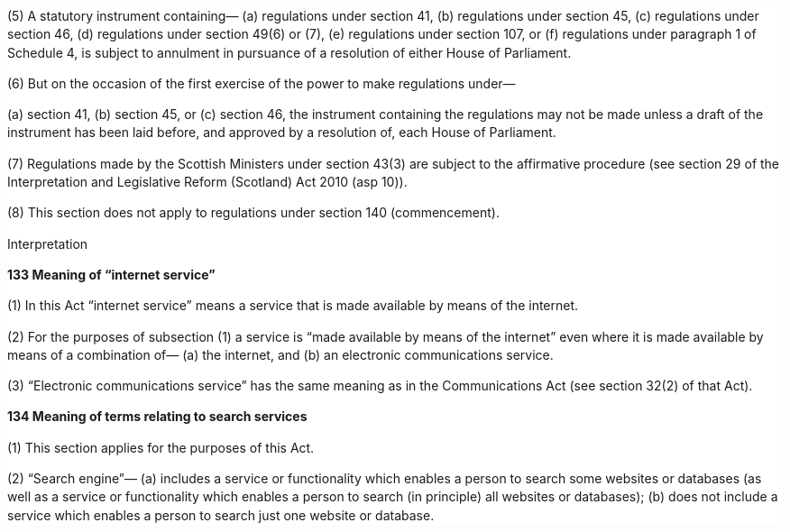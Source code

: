 
(5) A statutory instrument containing—
(a) regulations under section 41,
(b) regulations under section 45,
(c) regulations under section 46,
(d) regulations under section 49(6) or (7),
(e) regulations under section 107, or
(f) regulations under paragraph 1 of Schedule 4,
is subject to annulment in pursuance of a resolution of either House of
Parliament.


(6) But on the occasion of the first exercise of the power to make regulations
under—

(a) section 41,
(b) section 45, or
(c) section 46,
the instrument containing the regulations may not be made unless a draft of
the instrument has been laid before, and approved by a resolution of, each
House of Parliament.


(7) Regulations made by the Scottish Ministers under section 43(3) are subject to
the affirmative procedure (see section 29 of the Interpretation and Legislative
Reform (Scotland) Act 2010 (asp 10)).


(8) This section does not apply to regulations under section 140 (commencement).


Interpretation

**133 Meaning of “internet service”**


(1) In this Act “internet service” means a service that is made available by means
of the internet.


(2) For the purposes of subsection (1) a service is “made available by means of the
internet” even where it is made available by means of a combination of—
(a) the internet, and
(b) an electronic communications service.


(3) “Electronic communications service” has the same meaning as in the
Communications Act (see section 32(2) of that Act).

**134 Meaning of terms relating to search services**


(1) This section applies for the purposes of this Act.


(2) “Search engine”—
(a) includes a service or functionality which enables a person to search
some websites or databases (as well as a service or functionality which
enables a person to search (in principle) all websites or databases);
(b) does not include a service which enables a person to search just one
website or database.

